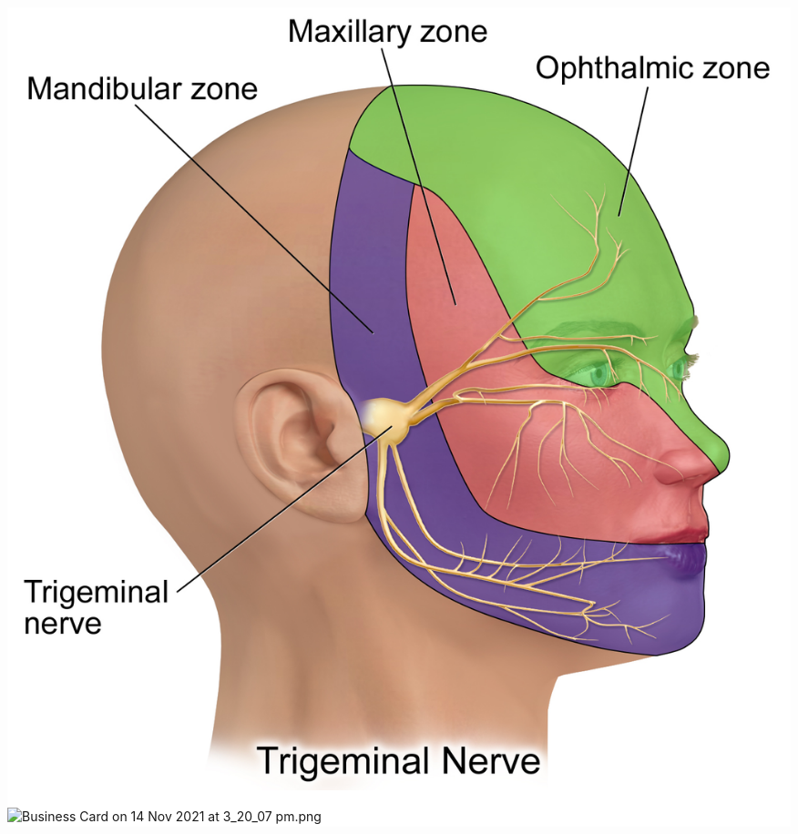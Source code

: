 ![Trigeminal_Nerve.png](%5B007%5D%20The%20Face%20and%20Mouth%2061f84a495cdd4f98a0f96c8cdef9e838/Trigeminal_Nerve.png)

![Business Card on 14 Nov 2021 at 3_20_07 pm.png](%5B007%5D%20The%20Face%20and%20Mouth%2061f84a495cdd4f98a0f96c8cdef9e838/Business_Card_on_14_Nov_2021_at_3_20_07_pm.png)
